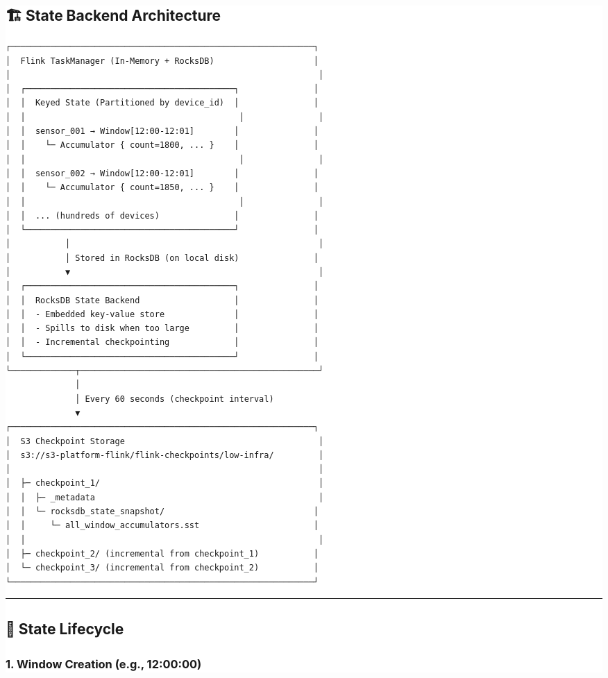 
## 🏗️ State Backend Architecture

```
┌─────────────────────────────────────────────────────────────┐
│  Flink TaskManager (In-Memory + RocksDB)                    │
│                                                              │
│  ┌──────────────────────────────────────────┐               │
│  │  Keyed State (Partitioned by device_id)  │               │
│  │                                           │               │
│  │  sensor_001 → Window[12:00-12:01]        │               │
│  │    └─ Accumulator { count=1800, ... }    │               │
│  │                                           │               │
│  │  sensor_002 → Window[12:00-12:01]        │               │
│  │    └─ Accumulator { count=1850, ... }    │               │
│  │                                           │               │
│  │  ... (hundreds of devices)               │               │
│  └──────────────────────────────────────────┘               │
│           │                                                  │
│           │ Stored in RocksDB (on local disk)               │
│           ▼                                                  │
│  ┌──────────────────────────────────────────┐               │
│  │  RocksDB State Backend                   │               │
│  │  - Embedded key-value store              │               │
│  │  - Spills to disk when too large         │               │
│  │  - Incremental checkpointing             │               │
│  └──────────────────────────────────────────┘               │
└─────────────┬────────────────────────────────────────────────┘
              │
              │ Every 60 seconds (checkpoint interval)
              ▼
┌─────────────────────────────────────────────────────────────┐
│  S3 Checkpoint Storage                                       │
│  s3://s3-platform-flink/flink-checkpoints/low-infra/         │
│                                                              │
│  ├─ checkpoint_1/                                            │
│  │  ├─ _metadata                                             │
│  │  └─ rocksdb_state_snapshot/                              │
│  │     └─ all_window_accumulators.sst                       │
│  │                                                           │
│  ├─ checkpoint_2/ (incremental from checkpoint_1)           │
│  └─ checkpoint_3/ (incremental from checkpoint_2)           │
└─────────────────────────────────────────────────────────────┘
```

---

## 🔄 State Lifecycle

### **1. Window Creation (e.g., 12:00:00)**
